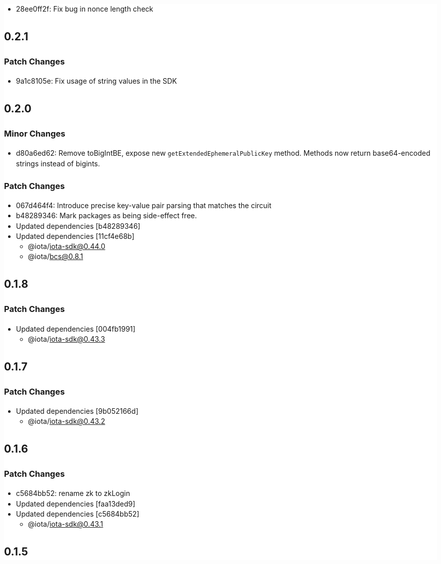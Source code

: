 - 28ee0ff2f: Fix bug in nonce length check

## 0.2.1

### Patch Changes

- 9a1c8105e: Fix usage of string values in the SDK

## 0.2.0

### Minor Changes

- d80a6ed62: Remove toBigIntBE, expose new `getExtendedEphemeralPublicKey` method. Methods now
  return base64-encoded strings instead of bigints.

### Patch Changes

- 067d464f4: Introduce precise key-value pair parsing that matches the circuit
- b48289346: Mark packages as being side-effect free.
- Updated dependencies [b48289346]
- Updated dependencies [11cf4e68b]
  - @iota/iota-sdk@0.44.0
  - @iota/bcs@0.8.1

## 0.1.8

### Patch Changes

- Updated dependencies [004fb1991]
  - @iota/iota-sdk@0.43.3

## 0.1.7

### Patch Changes

- Updated dependencies [9b052166d]
  - @iota/iota-sdk@0.43.2

## 0.1.6

### Patch Changes

- c5684bb52: rename zk to zkLogin
- Updated dependencies [faa13ded9]
- Updated dependencies [c5684bb52]
  - @iota/iota-sdk@0.43.1

## 0.1.5
